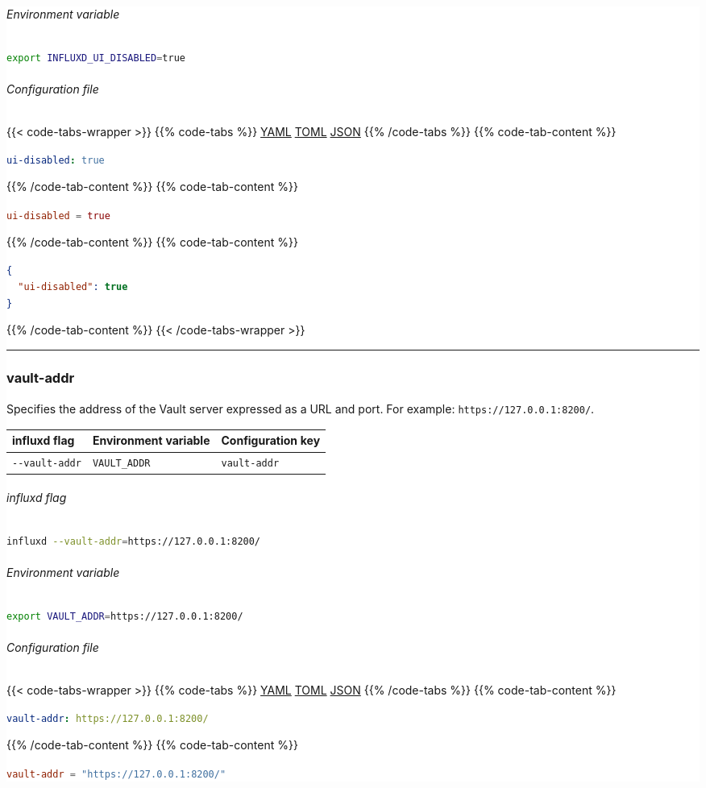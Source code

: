 ###### Environment variable
```sh
export INFLUXD_UI_DISABLED=true
```

###### Configuration file
{{< code-tabs-wrapper >}}
{{% code-tabs %}}
[YAML](#)
[TOML](#)
[JSON](#)
{{% /code-tabs %}}
{{% code-tab-content %}}
```yml
ui-disabled: true
```
{{% /code-tab-content %}}
{{% code-tab-content %}}
```toml
ui-disabled = true
```
{{% /code-tab-content %}}
{{% code-tab-content %}}
```json
{
  "ui-disabled": true
}
```
{{% /code-tab-content %}}
{{< /code-tabs-wrapper >}}

---

### vault-addr
Specifies the address of the Vault server expressed as a URL and port.
For example: `https://127.0.0.1:8200/`.

| influxd flag   | Environment variable | Configuration key |
| :------------- | :------------------- | :---------------- |
| `--vault-addr` | `VAULT_ADDR`         | `vault-addr`      |

###### influxd flag


```sh
influxd --vault-addr=https://127.0.0.1:8200/
```

###### Environment variable
```sh
export VAULT_ADDR=https://127.0.0.1:8200/
```

###### Configuration file
{{< code-tabs-wrapper >}}
{{% code-tabs %}}
[YAML](#)
[TOML](#)
[JSON](#)
{{% /code-tabs %}}
{{% code-tab-content %}}
```yml
vault-addr: https://127.0.0.1:8200/
```
{{% /code-tab-content %}}
{{% code-tab-content %}}
```toml
vault-addr = "https://127.0.0.1:8200/"
```